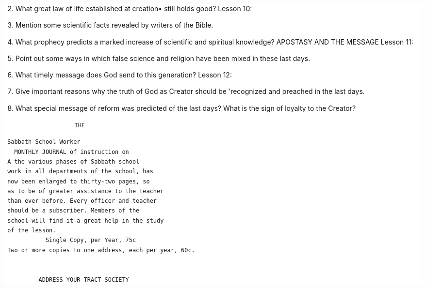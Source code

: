    2. What great law of life established at creation• still
      holds good?
Lesson 10:
   1. Mention some scientific facts revealed by writers of
      the Bible.
   2. What prophecy predicts a marked increase of scientific
      and spiritual knowledge?
                 APOSTASY AND THE MESSAGE
Lesson 11:
   1. Point out some ways in which false science and religion
       have been mixed in these last days.
   2. What timely message does God send to this generation?
Lesson 12:
   1. Give important reasons why the truth of God as Creator
       should be 'recognized and preached in the last days.
   2. What special message of reform was predicted of the
       last days? What is the sign of loyalty to the Creator?



                           THE


     Sabbath School Worker
       MONTHLY JOURNAL of instruction on
     A the various phases of Sabbath school
     work in all departments of the school, has
     now been enlarged to thirty-two pages, so
     as to be of greater assistance to the teacher
     than ever before. Every officer and teacher
     should be a subscriber. Members of the
     school will find it a great help in the study
     of the lesson.
                Single Copy, per Year, 75c
     Two or more copies to one address, each per year, 60c.


              ADDRESS YOUR TRACT SOCIETY
